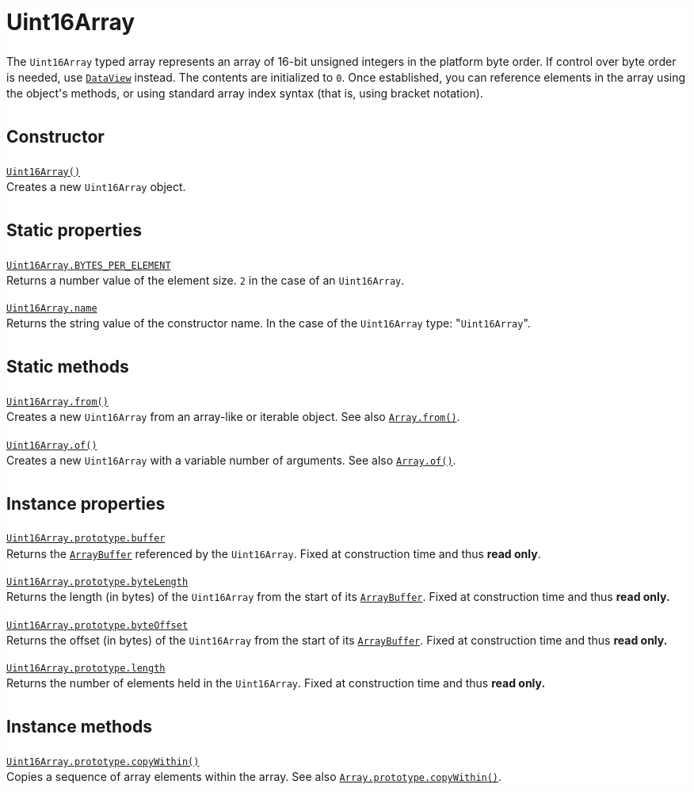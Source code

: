 # Uint16Array

The `Uint16Array` typed array represents an array of 16-bit unsigned integers in the platform byte order. If control over byte order is needed, use [`DataView`](dataview) instead. The contents are initialized to `0`. Once established, you can reference elements in the array using the object's methods, or using standard array index syntax (that is, using bracket notation).

## Constructor

[`Uint16Array()`](uint16array/uint16array)  
Creates a new `Uint16Array` object.

## Static properties

[`Uint16Array.BYTES_PER_ELEMENT`](typedarray/bytes_per_element)  
Returns a number value of the element size. `2` in the case of an `Uint16Array`.

[`Uint16Array.name`](typedarray/name)  
Returns the string value of the constructor name. In the case of the `Uint16Array` type: "`Uint16Array`".

## Static methods

[`Uint16Array.from()`](typedarray/from)  
Creates a new `Uint16Array` from an array-like or iterable object. See also [`Array.from()`](array/from).

[`Uint16Array.of()`](typedarray/of)  
Creates a new `Uint16Array` with a variable number of arguments. See also [`Array.of()`](array/of).

## Instance properties

[`Uint16Array.prototype.buffer`](typedarray/buffer)  
Returns the [`ArrayBuffer`](arraybuffer) referenced by the `Uint16Array`. Fixed at construction time and thus **read only**.

[`Uint16Array.prototype.byteLength`](typedarray/bytelength)  
Returns the length (in bytes) of the `Uint16Array` from the start of its [`ArrayBuffer`](arraybuffer). Fixed at construction time and thus **read only.**

[`Uint16Array.prototype.byteOffset`](typedarray/byteoffset)  
Returns the offset (in bytes) of the `Uint16Array` from the start of its [`ArrayBuffer`](arraybuffer). Fixed at construction time and thus **read only.**

[`Uint16Array.prototype.length`](typedarray/length)  
Returns the number of elements held in the `Uint16Array`. Fixed at construction time and thus **read only.**

## Instance methods

[`Uint16Array.prototype.copyWithin()`](typedarray/copywithin)  
Copies a sequence of array elements within the array. See also [`Array.prototype.copyWithin()`](array/copywithin).
